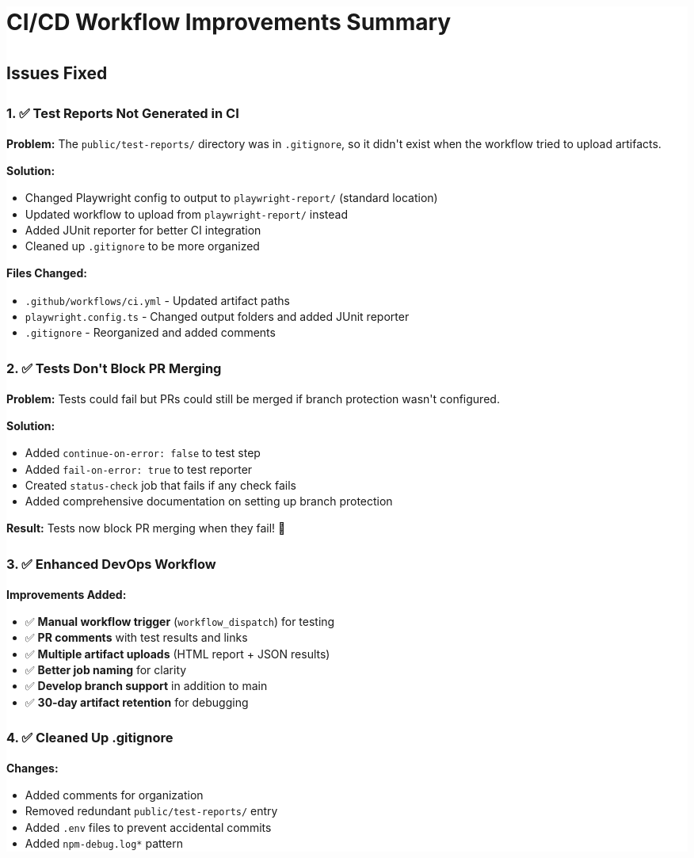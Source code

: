 # CI/CD Workflow Improvements Summary

## Issues Fixed

### 1. ✅ Test Reports Not Generated in CI

**Problem:** The `public/test-reports/` directory was in `.gitignore`, so it didn't exist when the workflow tried to upload artifacts.

**Solution:**

- Changed Playwright config to output to `playwright-report/` (standard location)
- Updated workflow to upload from `playwright-report/` instead
- Added JUnit reporter for better CI integration
- Cleaned up `.gitignore` to be more organized

**Files Changed:**

- `.github/workflows/ci.yml` - Updated artifact paths
- `playwright.config.ts` - Changed output folders and added JUnit reporter
- `.gitignore` - Reorganized and added comments

### 2. ✅ Tests Don't Block PR Merging

**Problem:** Tests could fail but PRs could still be merged if branch protection wasn't configured.

**Solution:**

- Added `continue-on-error: false` to test step
- Added `fail-on-error: true` to test reporter
- Created `status-check` job that fails if any check fails
- Added comprehensive documentation on setting up branch protection

**Result:** Tests now block PR merging when they fail! 🎯

### 3. ✅ Enhanced DevOps Workflow

**Improvements Added:**

- ✅ **Manual workflow trigger** (`workflow_dispatch`) for testing
- ✅ **PR comments** with test results and links
- ✅ **Multiple artifact uploads** (HTML report + JSON results)
- ✅ **Better job naming** for clarity
- ✅ **Develop branch support** in addition to main
- ✅ **30-day artifact retention** for debugging

### 4. ✅ Cleaned Up .gitignore

**Changes:**

- Added comments for organization
- Removed redundant `public/test-reports/` entry
- Added `.env` files to prevent accidental commits
- Added `npm-debug.log*` pattern
